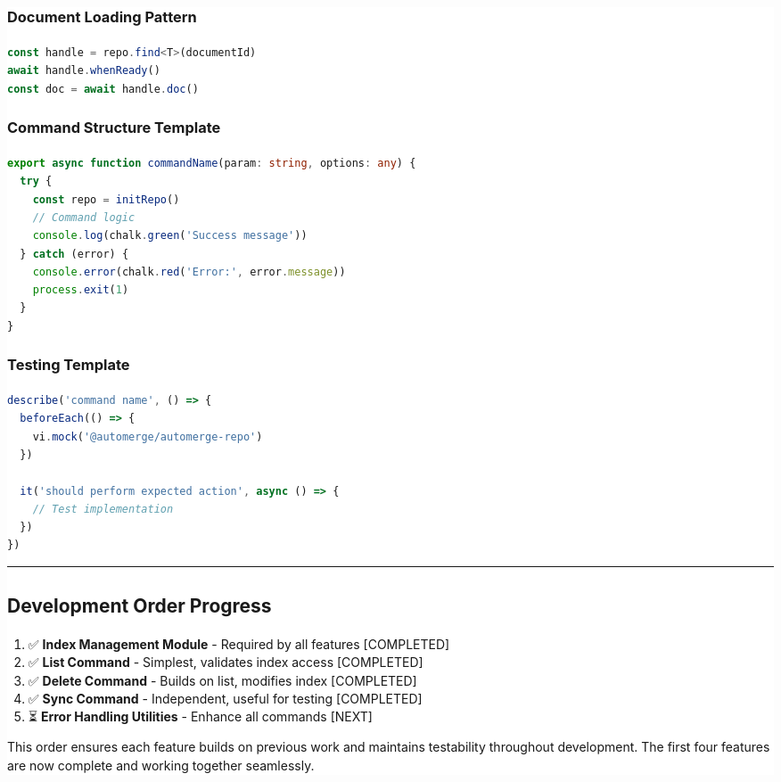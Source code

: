 ### Document Loading Pattern
```typescript
const handle = repo.find<T>(documentId)
await handle.whenReady()
const doc = await handle.doc()
```

### Command Structure Template
```typescript
export async function commandName(param: string, options: any) {
  try {
    const repo = initRepo()
    // Command logic
    console.log(chalk.green('Success message'))
  } catch (error) {
    console.error(chalk.red('Error:', error.message))
    process.exit(1)
  }
}
```

### Testing Template
```typescript
describe('command name', () => {
  beforeEach(() => {
    vi.mock('@automerge/automerge-repo')
  })

  it('should perform expected action', async () => {
    // Test implementation
  })
})
```

---

## Development Order Progress

1. ✅ **Index Management Module** - Required by all features [COMPLETED]
2. ✅ **List Command** - Simplest, validates index access [COMPLETED] 
3. ✅ **Delete Command** - Builds on list, modifies index [COMPLETED]
4. ✅ **Sync Command** - Independent, useful for testing [COMPLETED]
5. ⏳ **Error Handling Utilities** - Enhance all commands [NEXT]

This order ensures each feature builds on previous work and maintains testability throughout development. The first four features are now complete and working together seamlessly.